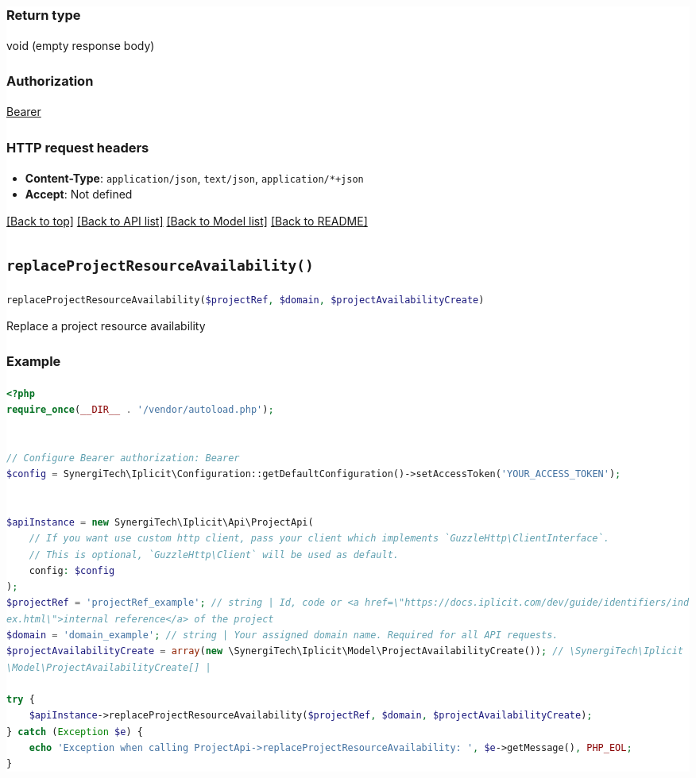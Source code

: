 ### Return type

void (empty response body)

### Authorization

[Bearer](../../README.md#Bearer)

### HTTP request headers

- **Content-Type**: `application/json`, `text/json`, `application/*+json`
- **Accept**: Not defined

[[Back to top]](#) [[Back to API list]](../../README.md#endpoints)
[[Back to Model list]](../../README.md#models)
[[Back to README]](../../README.md)

## `replaceProjectResourceAvailability()`

```php
replaceProjectResourceAvailability($projectRef, $domain, $projectAvailabilityCreate)
```

Replace a project resource availability

### Example

```php
<?php
require_once(__DIR__ . '/vendor/autoload.php');


// Configure Bearer authorization: Bearer
$config = SynergiTech\Iplicit\Configuration::getDefaultConfiguration()->setAccessToken('YOUR_ACCESS_TOKEN');


$apiInstance = new SynergiTech\Iplicit\Api\ProjectApi(
    // If you want use custom http client, pass your client which implements `GuzzleHttp\ClientInterface`.
    // This is optional, `GuzzleHttp\Client` will be used as default.
    config: $config
);
$projectRef = 'projectRef_example'; // string | Id, code or <a href=\"https://docs.iplicit.com/dev/guide/identifiers/index.html\">internal reference</a> of the project
$domain = 'domain_example'; // string | Your assigned domain name. Required for all API requests.
$projectAvailabilityCreate = array(new \SynergiTech\Iplicit\Model\ProjectAvailabilityCreate()); // \SynergiTech\Iplicit\Model\ProjectAvailabilityCreate[] |

try {
    $apiInstance->replaceProjectResourceAvailability($projectRef, $domain, $projectAvailabilityCreate);
} catch (Exception $e) {
    echo 'Exception when calling ProjectApi->replaceProjectResourceAvailability: ', $e->getMessage(), PHP_EOL;
}
```
